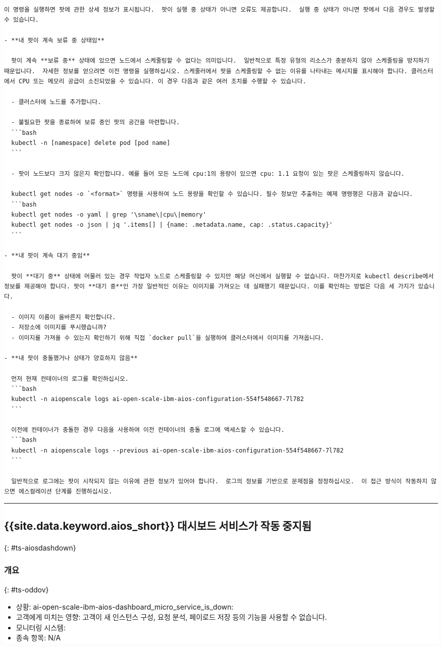     이 명령을 실행하면 팟에 관한 상세 정보가 표시됩니다.  팟이 실행 중 상태가 아니면 오류도 제공합니다.  실행 중 상태가 아니면 팟에서 다음 경우도 발생할 수 있습니다.

    - **내 팟이 계속 보류 중 상태임**

      팟이 계속 **보류 중** 상태에 있으면 노드에서 스케줄링할 수 없다는 의미입니다.  일반적으로 특정 유형의 리소스가 충분하지 않아 스케줄링을 방지하기 때문입니다.  자세한 정보를 얻으려면 이전 명령을 실행하십시오. 스케줄러에서 팟을 스케줄링할 수 없는 이유를 나타내는 메시지를 표시해야 합니다. 클러스터에서 CPU 또는 메모리 공급이 소진되었을 수 있습니다. 이 경우 다음과 같은 여러 조치를 수행할 수 있습니다.

      - 클러스터에 노드를 추가합니다.

      - 불필요한 팟을 종료하여 보류 중인 팟의 공간을 마련합니다.
      ```bash
      kubectl -n [namespace] delete pod [pod name]
      ```

      - 팟이 노드보다 크지 않은지 확인합니다. 예를 들어 모든 노드에 cpu:1의 용량이 있으면 cpu: 1.1 요청이 있는 팟은 스케줄링하지 않습니다.

      kubectl get nodes -o `<format>` 명령을 사용하여 노드 용량을 확인할 수 있습니다. 필수 정보만 추출하는 예제 명령행은 다음과 같습니다.
      ```bash
      kubectl get nodes -o yaml | grep '\sname\|cpu\|memory'
      kubectl get nodes -o json | jq '.items[] | {name: .metadata.name, cap: .status.capacity}'
      ```

    - **내 팟이 계속 대기 중임**

      팟이 **대기 중** 상태에 머물러 있는 경우 작업자 노드로 스케줄링할 수 있지만 해당 머신에서 실행할 수 없습니다. 마찬가지로 kubectl describe에서 정보를 제공해야 합니다. 팟이 **대기 중**인 가장 일반적인 이유는 이미지를 가져오는 데 실패했기 때문입니다. 이를 확인하는 방법은 다음 세 가지가 있습니다.

      - 이미지 이름이 올바른지 확인합니다.
      - 저장소에 이미지를 푸시했습니까?
      - 이미지를 가져올 수 있는지 확인하기 위해 직접 `docker pull`을 실행하여 클러스터에서 이미지를 가져옵니다.

    - **내 팟이 충돌했거나 상태가 양호하지 않음**

      먼저 현재 컨테이너의 로그를 확인하십시오.
      ```bash
      kubectl -n aiopenscale logs ai-open-scale-ibm-aios-configuration-554f548667-7l782
      ```

      이전에 컨테이너가 충돌한 경우 다음을 사용하여 이전 컨테이너의 충돌 로그에 액세스할 수 있습니다.
      ```bash
      kubectl -n aiopenscale logs --previous ai-open-scale-ibm-aios-configuration-554f548667-7l782
      ```

      일반적으로 로그에는 팟이 시작되지 않는 이유에 관한 정보가 있어야 합니다.  로그의 정보를 기반으로 문제점을 정정하십시오.  이 접근 방식이 작동하지 않으면 에스컬레이션 단계를 진행하십시오.

---

## {{site.data.keyword.aios_short}} 대시보드 서비스가 작동 중지됨
{: #ts-aiosdashdown}

### 개요
{: #ts-oddov}

- 상황: ai-open-scale-ibm-aios-dashboard_micro_service_is_down:
- 고객에게 미치는 영향: 고객이 새 인스턴스 구성, 요청 분석, 페이로드 저장 등의 기능을 사용할 수 없습니다.
- 모니터링 시스템:
- 종속 항목: N/A

